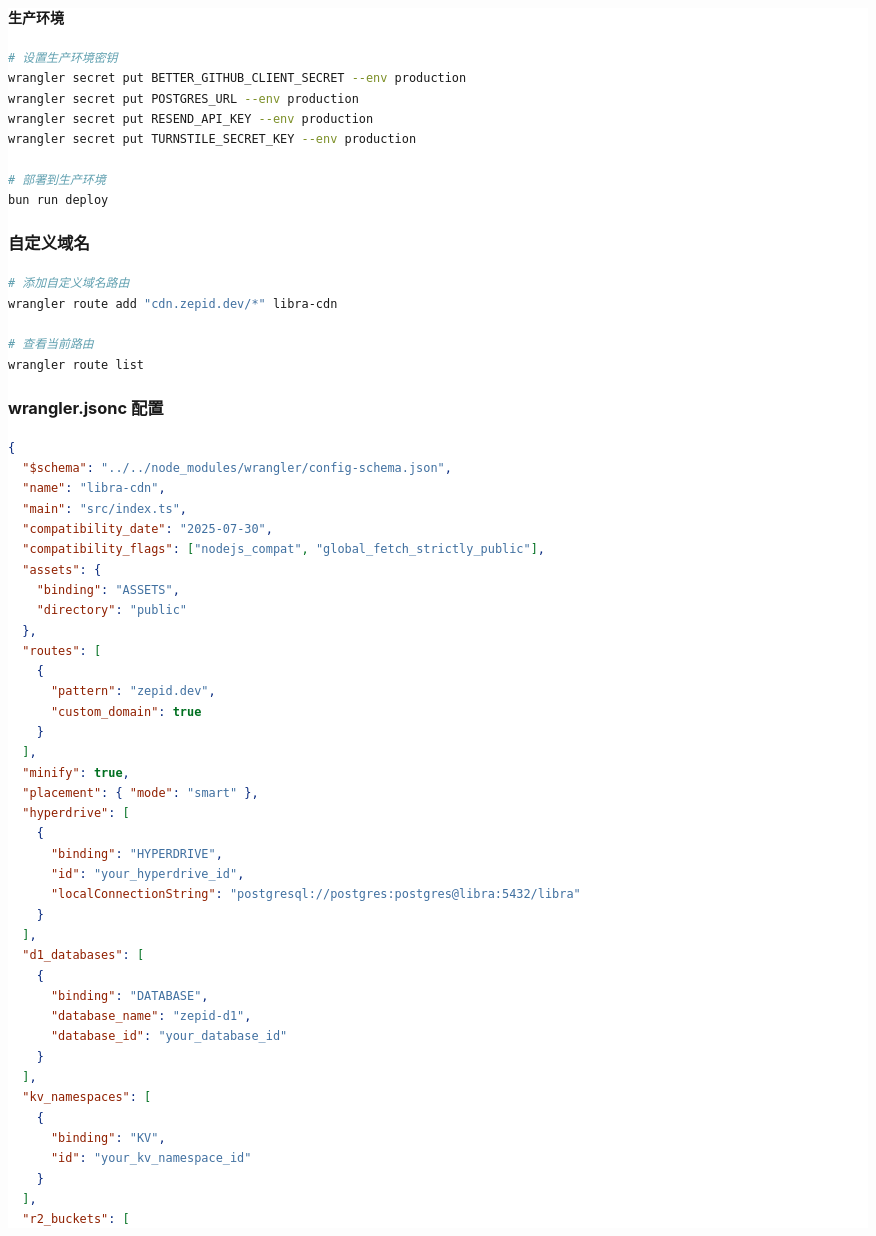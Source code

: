 #### 生产环境

```bash
# 设置生产环境密钥
wrangler secret put BETTER_GITHUB_CLIENT_SECRET --env production
wrangler secret put POSTGRES_URL --env production
wrangler secret put RESEND_API_KEY --env production
wrangler secret put TURNSTILE_SECRET_KEY --env production

# 部署到生产环境
bun run deploy
```

### 自定义域名

```bash
# 添加自定义域名路由
wrangler route add "cdn.zepid.dev/*" libra-cdn

# 查看当前路由
wrangler route list
```

### wrangler.jsonc 配置

```json
{
  "$schema": "../../node_modules/wrangler/config-schema.json",
  "name": "libra-cdn",
  "main": "src/index.ts",
  "compatibility_date": "2025-07-30",
  "compatibility_flags": ["nodejs_compat", "global_fetch_strictly_public"],
  "assets": {
    "binding": "ASSETS",
    "directory": "public"
  },
  "routes": [
    {
      "pattern": "zepid.dev",
      "custom_domain": true
    }
  ],
  "minify": true,
  "placement": { "mode": "smart" },
  "hyperdrive": [
    {
      "binding": "HYPERDRIVE",
      "id": "your_hyperdrive_id",
      "localConnectionString": "postgresql://postgres:postgres@libra:5432/libra"
    }
  ],
  "d1_databases": [
    {
      "binding": "DATABASE",
      "database_name": "zepid-d1",
      "database_id": "your_database_id"
    }
  ],
  "kv_namespaces": [
    {
      "binding": "KV",
      "id": "your_kv_namespace_id"
    }
  ],
  "r2_buckets": [
```